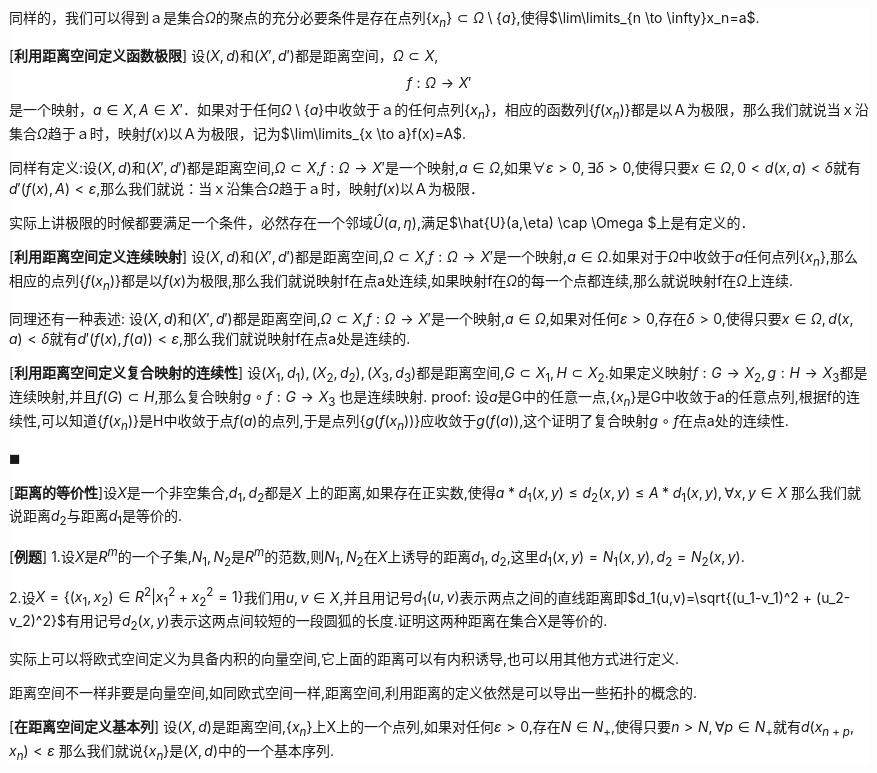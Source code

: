 同样的，我们可以得到ａ是集合$\Omega$的聚点的充分必要条件是存在点列$\{x_n\} \subset \Omega\setminus\{a\}$,使得$\lim\limits_{n \to \infty}x_n=a$.


[**利用距离空间定义函数极限**]
设$(X,d)$和$(X',d')$都是距离空间，$\Omega \subset X$,
$$f:\Omega \to X'$$
是一个映射，$a \in X,A \in X'$．如果对于任何$\Omega \setminus \{a\}$中收敛于ａ的任何点列$\{x_n\}$，相应的函数列$\{f(x_n)\}$都是以Ａ为极限，那么我们就说当ｘ沿集合$\Omega$趋于ａ时，映射$f(x)$以Ａ为极限，记为$\lim\limits_{x \to a}f(x)=A$.

同样有定义:设$(X,d)$和$(X',d')$都是距离空间,$\Omega \subset X$,$f:\Omega \to X'$是一个映射,$a \in \Omega$,如果$\forall \varepsilon >0,\exists \delta >0$,使得只要$x \in \Omega,0< d(x,a) < \delta$就有$d'(f(x),A) < \varepsilon$,那么我们就说：当ｘ沿集合$\Omega$趋于ａ时，映射$f(x)$以Ａ为极限．

实际上讲极限的时候都要满足一个条件，必然存在一个邻域$\hat{U}(a,\eta)$,满足$\hat{U}(a,\eta) \cap \Omega $上是有定义的．

[**利用距离空间定义连续映射**]
设$(X,d)$和$(X',d')$都是距离空间,$\Omega \subset X$,$f:\Omega \to X'$是一个映射,$a \in \Omega$.如果对于$\Omega$中收敛于$a$任何点列$\{x_n\}$,那么相应的点列$\{f(x_n)\}$都是以$f(x)$为极限,那么我们就说映射f在点a处连续,如果映射f在$\Omega$的每一个点都连续,那么就说映射f在$\Omega$上连续.

同理还有一种表述:
设$(X,d)$和$(X',d')$都是距离空间,$\Omega \subset X$,$f:\Omega \to X'$是一个映射,$a \in \Omega$,如果对任何$\varepsilon >0$,存在$\delta >0$,使得只要$x \in \Omega,d(x,a) <\delta$就有$d'(f(x),f(a)) <\varepsilon$,那么我们就说映射f在点a处是连续的.


[**利用距离空间定义复合映射的连续性**]
设$(X_1,d_1),(X_2,d_2),(X_3,d_3)$都是距离空间,$G \subset X_1,H \subset X_2$.如果定义映射$f:G \to X_2,g:H \to X_3$都是连续映射,并且$f(G) \subset H$,那么复合映射$g \circ f:G \to X_3$
也是连续映射.
proof:
设$a$是G中的任意一点,$\{x_n\}$是G中收敛于a的任意点列,根据f的连续性,可以知道$\{f(x_n)\}$是H中收敛于点$f(a)$的点列,于是点列$\{g(f(x_n))\}$应收敛于$g(f(a))$,这个证明了复合映射$g\circ f$在点a处的连续性.

$\blacksquare$


[**距离的等价性**]设$X$是一个非空集合,$d_1,d_2$都是$X$ 上的距离,如果存在正实数,使得$a*d_1(x,y) \le d_2(x,y)\le A*d_1(x,y),\forall x,y \in X$
那么我们就说距离$d_2$与距离$d_1$是等价的.

[**例题**]
1.设$X$是$R^m$的一个子集,$N_1,N_2$是$R^m$的范数,则$N_1,N_2$在$X$上诱导的距离$d_1,d_2$,这里$d_1(x,y) =N_1(x,y),d_2=N_2(x,y)$.


2.设$X=\{(x_1,x_2) \in R^2 | x_1^2 + x_2^2=1\}$我们用$u,v \in X$,并且用记号$d_1(u,v)$表示两点之间的直线距离即$d_1(u,v)=\sqrt{(u_1-v_1)^2 + (u_2-v_2)^2}$有用记号$d_2(x,y)$表示这两点间较短的一段圆狐的长度.证明这两种距离在集合X是等价的.

实际上可以将欧式空间定义为具备内积的向量空间,它上面的距离可以有内积诱导,也可以用其他方式进行定义.

距离空间不一样非要是向量空间,如同欧式空间一样,距离空间,利用距离的定义依然是可以导出一些拓扑的概念的.


[**在距离空间定义基本列**]
设$(X,d)$是距离空间,$\{x_n\}$上X上的一个点列,如果对任何$\varepsilon >0$,存在$N \in N_+$,使得只要$n > N,\forall p \in N_+$就有$d(x_{n+p},x_n) < \varepsilon$
那么我们就说$\{x_n\}$是$(X,d)$中的一个基本序列.
